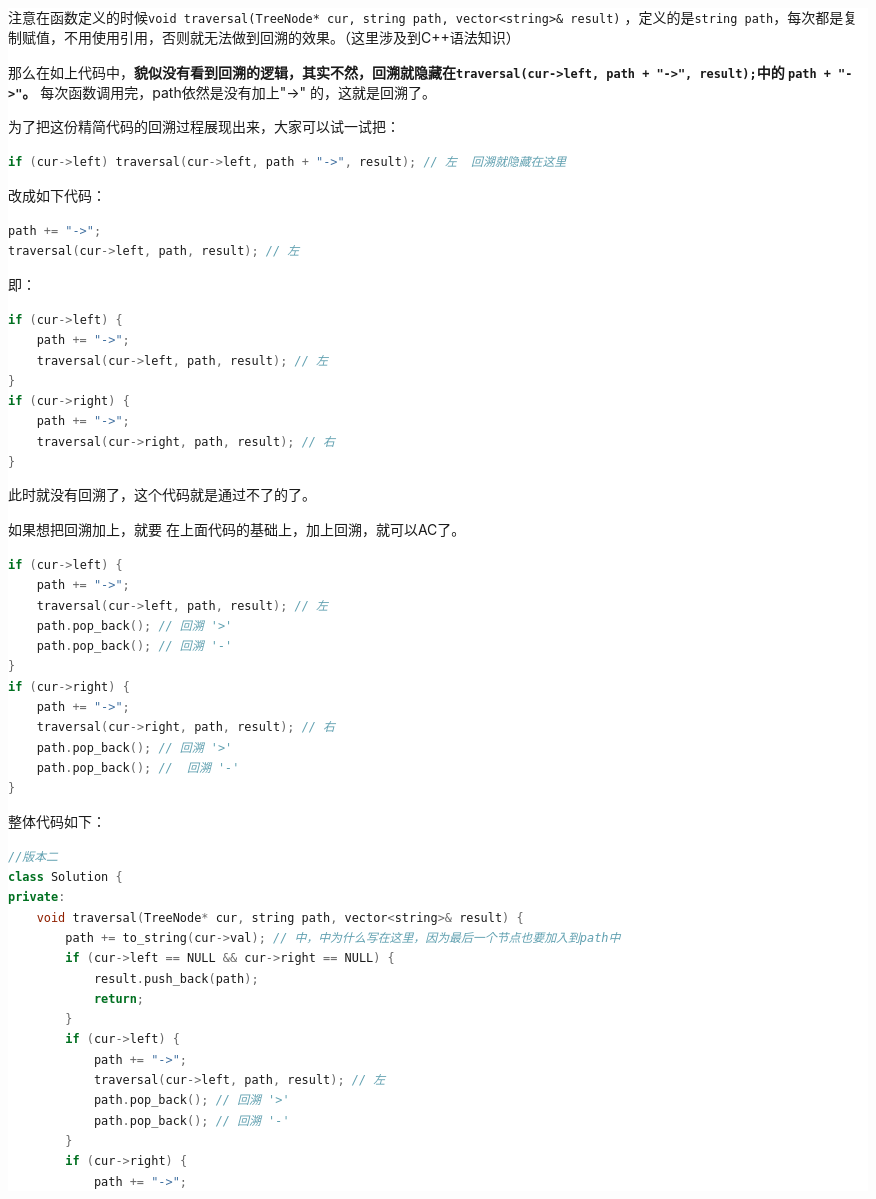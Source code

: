   注意在函数定义的时候`void traversal(TreeNode* cur, string path, vector<string>& result)` ，定义的是`string path`，每次都是复制赋值，不用使用引用，否则就无法做到回溯的效果。（这里涉及到C++语法知识）

  那么在如上代码中，**貌似没有看到回溯的逻辑，其实不然，回溯就隐藏在`traversal(cur->left, path + "->", result);`中的 `path + "->"`。** 每次函数调用完，path依然是没有加上"->" 的，这就是回溯了。

  为了把这份精简代码的回溯过程展现出来，大家可以试一试把：

  ```c++
  if (cur->left) traversal(cur->left, path + "->", result); // 左  回溯就隐藏在这里
  ```

  改成如下代码：

  ```c++
  path += "->";
  traversal(cur->left, path, result); // 左
  ```

  即：

  ```c++
  if (cur->left) {
      path += "->";
      traversal(cur->left, path, result); // 左
  }
  if (cur->right) {
      path += "->";
      traversal(cur->right, path, result); // 右
  }
  ```

  此时就没有回溯了，这个代码就是通过不了的了。

  如果想把回溯加上，就要 在上面代码的基础上，加上回溯，就可以AC了。

  ```c++
  if (cur->left) {
      path += "->";
      traversal(cur->left, path, result); // 左
      path.pop_back(); // 回溯 '>'
      path.pop_back(); // 回溯 '-'
  }
  if (cur->right) {
      path += "->";
      traversal(cur->right, path, result); // 右
      path.pop_back(); // 回溯 '>' 
      path.pop_back(); //  回溯 '-' 
  }
  ```

  整体代码如下：

  ```c++
  //版本二
  class Solution {
  private:
      void traversal(TreeNode* cur, string path, vector<string>& result) {
          path += to_string(cur->val); // 中，中为什么写在这里，因为最后一个节点也要加入到path中
          if (cur->left == NULL && cur->right == NULL) {
              result.push_back(path);
              return;
          }
          if (cur->left) {
              path += "->";
              traversal(cur->left, path, result); // 左
              path.pop_back(); // 回溯 '>'
              path.pop_back(); // 回溯 '-'
          }
          if (cur->right) {
              path += "->";
  ```